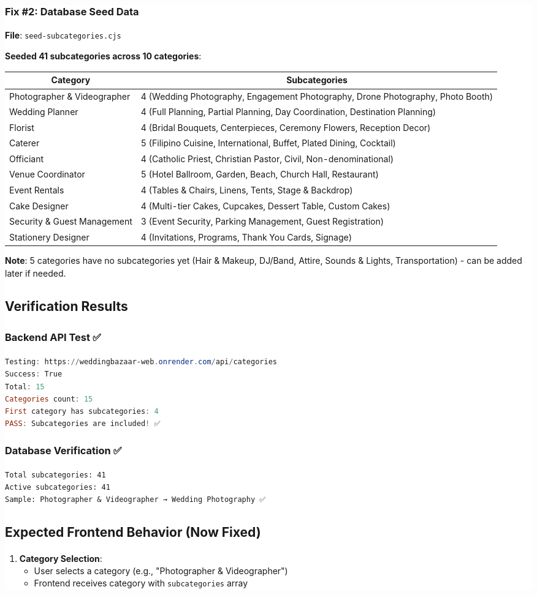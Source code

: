 ### Fix #2: Database Seed Data
**File**: `seed-subcategories.cjs`

**Seeded 41 subcategories across 10 categories**:

| Category | Subcategories |
|----------|---------------|
| Photographer & Videographer | 4 (Wedding Photography, Engagement Photography, Drone Photography, Photo Booth) |
| Wedding Planner | 4 (Full Planning, Partial Planning, Day Coordination, Destination Planning) |
| Florist | 4 (Bridal Bouquets, Centerpieces, Ceremony Flowers, Reception Decor) |
| Caterer | 5 (Filipino Cuisine, International, Buffet, Plated Dining, Cocktail) |
| Officiant | 4 (Catholic Priest, Christian Pastor, Civil, Non-denominational) |
| Venue Coordinator | 5 (Hotel Ballroom, Garden, Beach, Church Hall, Restaurant) |
| Event Rentals | 4 (Tables & Chairs, Linens, Tents, Stage & Backdrop) |
| Cake Designer | 4 (Multi-tier Cakes, Cupcakes, Dessert Table, Custom Cakes) |
| Security & Guest Management | 3 (Event Security, Parking Management, Guest Registration) |
| Stationery Designer | 4 (Invitations, Programs, Thank You Cards, Signage) |

**Note**: 5 categories have no subcategories yet (Hair & Makeup, DJ/Band, Attire, Sounds & Lights, Transportation) - can be added later if needed.

## Verification Results

### Backend API Test ✅
```powershell
Testing: https://weddingbazaar-web.onrender.com/api/categories
Success: True
Total: 15
Categories count: 15
First category has subcategories: 4
PASS: Subcategories are included! ✅
```

### Database Verification ✅
```
Total subcategories: 41
Active subcategories: 41
Sample: Photographer & Videographer → Wedding Photography ✅
```

## Expected Frontend Behavior (Now Fixed)

1. **Category Selection**:
   - User selects a category (e.g., "Photographer & Videographer")
   - Frontend receives category with `subcategories` array

